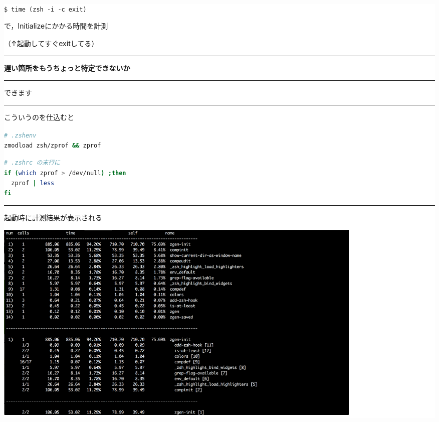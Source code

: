 
```
$ time (zsh -i -c exit)
```

で，Initializeにかかる時間を計測

（↑起動してすぐexitしてる）

---

**遅い箇所をもうちょっと特定できないか**

---

できます

---

こういうのを仕込むと

```sh
# .zshenv
zmodload zsh/zprof && zprof
```

```sh
# .zshrc の末行に
if (which zprof > /dev/null) ;then
  zprof | less
fi
```

---

起動時に計測結果が表示される

<img style="width:80%" class="capture" src="./code-review-technology-02.png">
